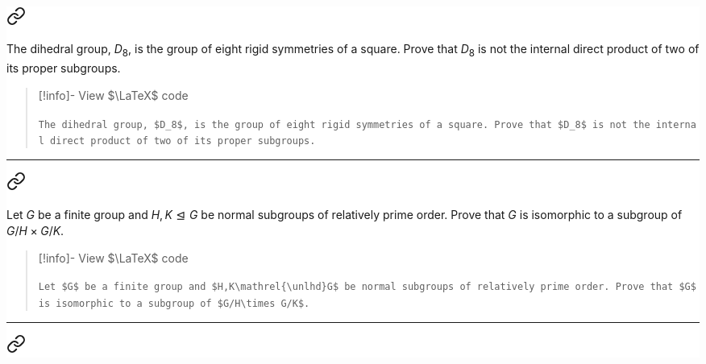 <div class="transclusion internal-embed is-loaded"><a class="markdown-embed-link" href="/10-19-teaching/14-algebra-qual/problem-bank/pool-problems/group-theory/a-dihedral-group-that-is-not-an-internal-direct-product/" aria-label="Open link"><svg xmlns="http://www.w3.org/2000/svg" width="24" height="24" viewBox="0 0 24 24" fill="none" stroke="currentColor" stroke-width="2" stroke-linecap="round" stroke-linejoin="round" class="svg-icon lucide-link"><path d="M10 13a5 5 0 0 0 7.54.54l3-3a5 5 0 0 0-7.07-7.07l-1.72 1.71"></path><path d="M14 11a5 5 0 0 0-7.54-.54l-3 3a5 5 0 0 0 7.07 7.07l1.71-1.71"></path></svg></a><div class="markdown-embed">




The dihedral group, $D_8$, is the group of eight rigid symmetries of a square. Prove that $D_8$ is not the internal direct product of two of its proper subgroups.

> [!info]- View $\LaTeX$ code
> ```
> The dihedral group, $D_8$, is the group of eight rigid symmetries of a square. Prove that $D_8$ is not the internal direct product of two of its proper subgroups.
> ```

</div></div>


---


<div class="transclusion internal-embed is-loaded"><a class="markdown-embed-link" href="/10-19-teaching/14-algebra-qual/problem-bank/pool-problems/group-theory/a-group-isomorphic-to-a-subgroup-of-a-direct-product-of-quotient-groups/" aria-label="Open link"><svg xmlns="http://www.w3.org/2000/svg" width="24" height="24" viewBox="0 0 24 24" fill="none" stroke="currentColor" stroke-width="2" stroke-linecap="round" stroke-linejoin="round" class="svg-icon lucide-link"><path d="M10 13a5 5 0 0 0 7.54.54l3-3a5 5 0 0 0-7.07-7.07l-1.72 1.71"></path><path d="M14 11a5 5 0 0 0-7.54-.54l-3 3a5 5 0 0 0 7.07 7.07l1.71-1.71"></path></svg></a><div class="markdown-embed">




Let $G$ be a finite group and $H,K\mathrel{\unlhd}G$ be normal subgroups of relatively prime order. Prove that $G$ is isomorphic to a subgroup of $G/H\times G/K$.

> [!info]- View $\LaTeX$ code
> ```
> Let $G$ be a finite group and $H,K\mathrel{\unlhd}G$ be normal subgroups of relatively prime order. Prove that $G$ is isomorphic to a subgroup of $G/H\times G/K$.
> ```

</div></div>


---


<div class="transclusion internal-embed is-loaded"><a class="markdown-embed-link" href="/10-19-teaching/14-algebra-qual/problem-bank/pool-problems/group-theory/a-group-isomorphic-to-an-internal-direct-product/" aria-label="Open link"><svg xmlns="http://www.w3.org/2000/svg" width="24" height="24" viewBox="0 0 24 24" fill="none" stroke="currentColor" stroke-width="2" stroke-linecap="round" stroke-linejoin="round" class="svg-icon lucide-link"><path d="M10 13a5 5 0 0 0 7.54.54l3-3a5 5 0 0 0-7.07-7.07l-1.72 1.71"></path><path d="M14 11a5 5 0 0 0-7.54-.54l-3 3a5 5 0 0 0 7.07 7.07l1.71-1.71"></path></svg></a><div class="markdown-embed">
